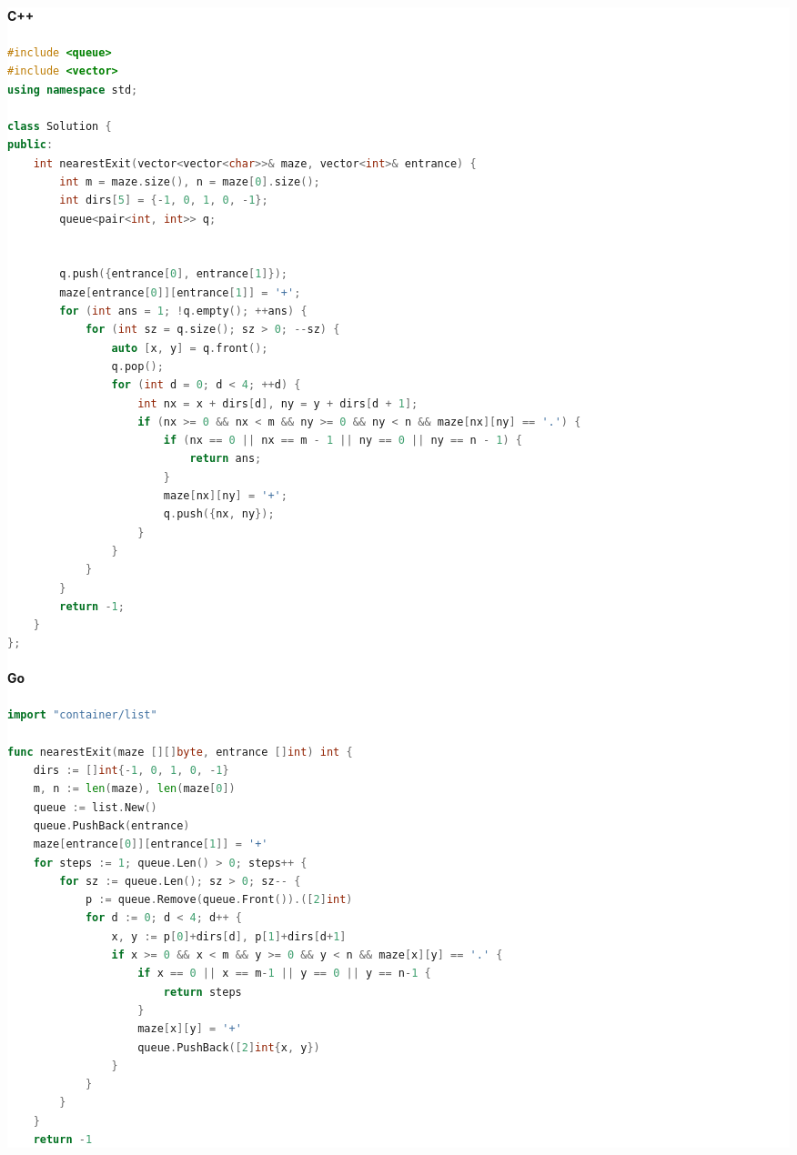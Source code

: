 #### C++

```cpp
#include <queue>
#include <vector>
using namespace std;

class Solution {
public:
    int nearestExit(vector<vector<char>>& maze, vector<int>& entrance) {
        int m = maze.size(), n = maze[0].size();
        int dirs[5] = {-1, 0, 1, 0, -1};
        queue<pair<int, int>> q;


        q.push({entrance[0], entrance[1]});
        maze[entrance[0]][entrance[1]] = '+';
        for (int ans = 1; !q.empty(); ++ans) {
            for (int sz = q.size(); sz > 0; --sz) {
                auto [x, y] = q.front();
                q.pop();
                for (int d = 0; d < 4; ++d) {
                    int nx = x + dirs[d], ny = y + dirs[d + 1];
                    if (nx >= 0 && nx < m && ny >= 0 && ny < n && maze[nx][ny] == '.') {
                        if (nx == 0 || nx == m - 1 || ny == 0 || ny == n - 1) {
                            return ans;
                        }
                        maze[nx][ny] = '+';
                        q.push({nx, ny});
                    }
                }
            }
        }
        return -1;
    }
};
```

#### Go

```go
import "container/list"

func nearestExit(maze [][]byte, entrance []int) int {
    dirs := []int{-1, 0, 1, 0, -1}
    m, n := len(maze), len(maze[0])
    queue := list.New()
    queue.PushBack(entrance)
    maze[entrance[0]][entrance[1]] = '+'
    for steps := 1; queue.Len() > 0; steps++ {
        for sz := queue.Len(); sz > 0; sz-- {
            p := queue.Remove(queue.Front()).([2]int)
            for d := 0; d < 4; d++ {
                x, y := p[0]+dirs[d], p[1]+dirs[d+1]
                if x >= 0 && x < m && y >= 0 && y < n && maze[x][y] == '.' {
                    if x == 0 || x == m-1 || y == 0 || y == n-1 {
                        return steps
                    }
                    maze[x][y] = '+'
                    queue.PushBack([2]int{x, y})
                }
            }
        }
    }
    return -1
```